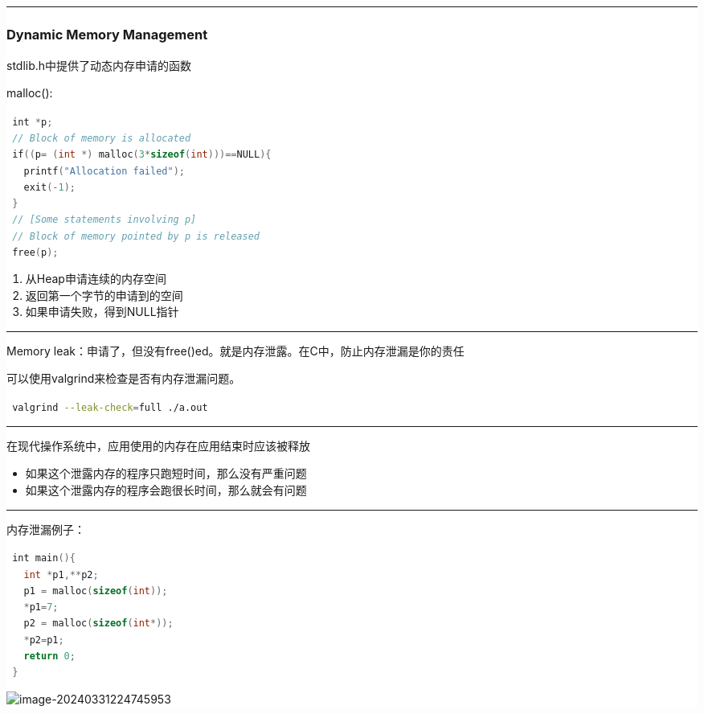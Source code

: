***

### Dynamic Memory Management

stdlib.h中提供了动态内存申请的函数

malloc():

```c
 int *p;
 // Block of memory is allocated
 if((p= (int *) malloc(3*sizeof(int)))==NULL){
   printf("Allocation failed");
   exit(-1);
 }
 // [Some statements involving p]
 // Block of memory pointed by p is released
 free(p);
```

1. 从Heap申请连续的内存空间
2. 返回第一个字节的申请到的空间
3. 如果申请失败，得到NULL指针

***

Memory leak：申请了，但没有free()ed。就是内存泄露。在C中，防止内存泄漏是你的责任

可以使用valgrind来检查是否有内存泄漏问题。

```bash
 valgrind --leak-check=full ./a.out
```

***

在现代操作系统中，应用使用的内存在应用结束时应该被释放

* 如果这个泄露内存的程序只跑短时间，那么没有严重问题
* 如果这个泄露内存的程序会跑很长时间，那么就会有问题

***

内存泄漏例子：

```c
 int main(){
   int *p1,**p2;
   p1 = malloc(sizeof(int));
   *p1=7;
   p2 = malloc(sizeof(int*));
   *p2=p1;
   return 0;
 }
```

![image-20240331224745953](file:///Users/linlishi/Library/Application%20Support/typora-user-images/image-20240331224745953.png?lastModify=1711898913)
